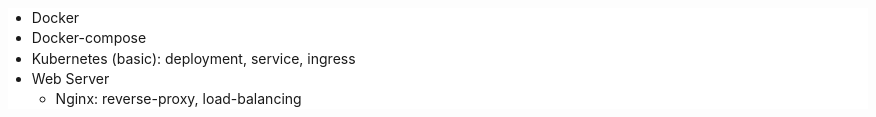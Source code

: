   + Docker
  + Docker-compose
  + Kubernetes (basic): deployment, service, ingress
+ Web Server
  + Nginx: reverse-proxy, load-balancing
